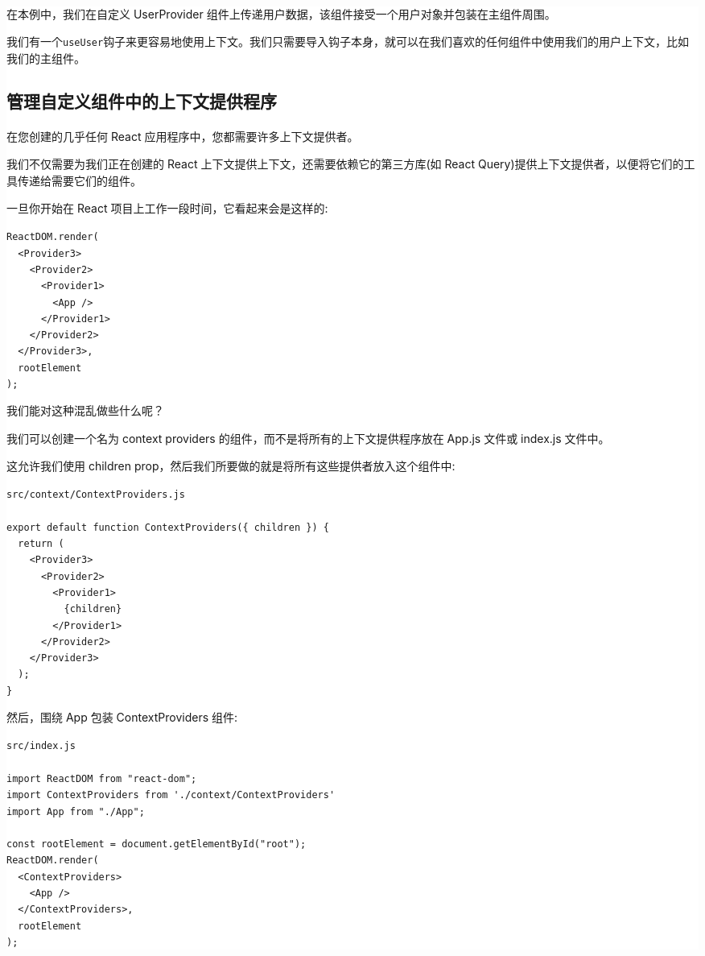 在本例中，我们在自定义 UserProvider 组件上传递用户数据，该组件接受一个用户对象并包装在主组件周围。

我们有一个`useUser`钩子来更容易地使用上下文。我们只需要导入钩子本身，就可以在我们喜欢的任何组件中使用我们的用户上下文，比如我们的主组件。

## 管理自定义组件中的上下文提供程序

在您创建的几乎任何 React 应用程序中，您都需要许多上下文提供者。

我们不仅需要为我们正在创建的 React 上下文提供上下文，还需要依赖它的第三方库(如 React Query)提供上下文提供者，以便将它们的工具传递给需要它们的组件。

一旦你开始在 React 项目上工作一段时间，它看起来会是这样的:

```
ReactDOM.render(
  <Provider3>
    <Provider2>
      <Provider1>
        <App />
      </Provider1>
    </Provider2>
  </Provider3>,
  rootElement
);
```

我们能对这种混乱做些什么呢？

我们可以创建一个名为 context providers 的组件，而不是将所有的上下文提供程序放在 App.js 文件或 index.js 文件中。

这允许我们使用 children prop，然后我们所要做的就是将所有这些提供者放入这个组件中:

```
src/context/ContextProviders.js

export default function ContextProviders({ children }) {
  return (
    <Provider3>
      <Provider2>
        <Provider1>
          {children}
        </Provider1>
      </Provider2>
    </Provider3>
  );
}
```

然后，围绕 App 包装 ContextProviders 组件:

```
src/index.js

import ReactDOM from "react-dom";
import ContextProviders from './context/ContextProviders'
import App from "./App";

const rootElement = document.getElementById("root");
ReactDOM.render(
  <ContextProviders>
    <App />
  </ContextProviders>,
  rootElement
);
```
